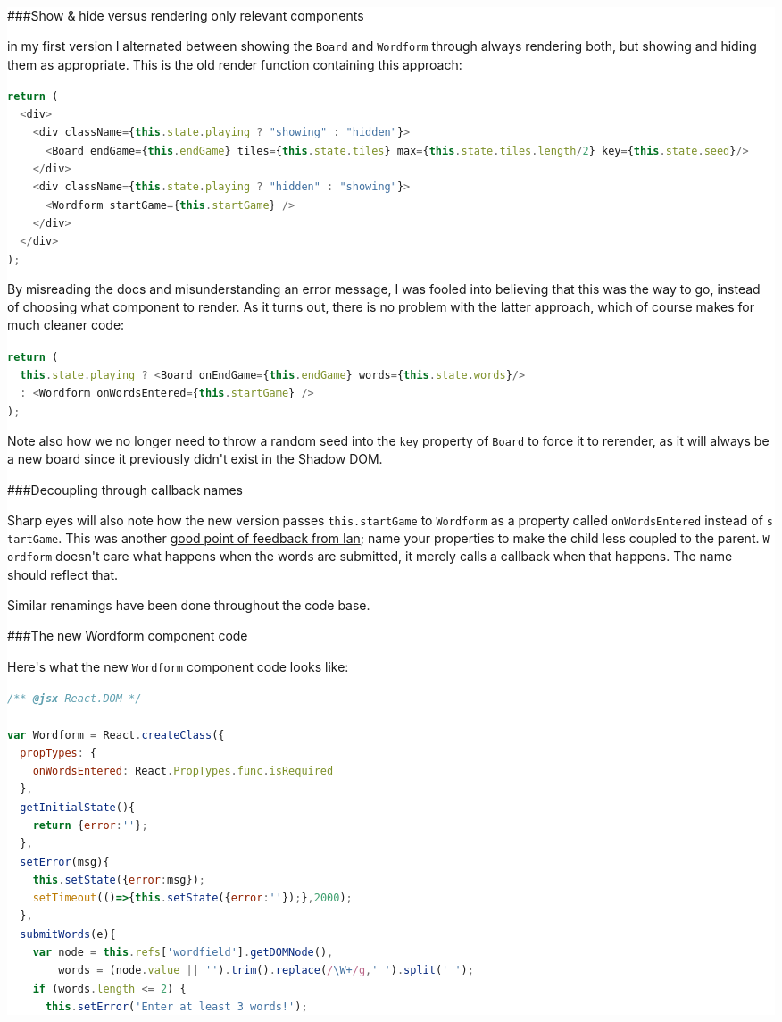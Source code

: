
###Show &amp; hide versus rendering only relevant components

in my first version I alternated between showing the `Board` and `Wordform` through always rendering both, but showing and hiding them as appropriate. This is the old render function containing this approach:

```javascript
return (
  <div>
    <div className={this.state.playing ? "showing" : "hidden"}>
      <Board endGame={this.endGame} tiles={this.state.tiles} max={this.state.tiles.length/2} key={this.state.seed}/>
    </div>
    <div className={this.state.playing ? "hidden" : "showing"}>
      <Wordform startGame={this.startGame} />
    </div>
  </div>
);
```

By misreading the docs and misunderstanding an error message, I was fooled into believing that this was the way to go, instead of choosing what component to render. As it turns out, there is no problem with the latter approach, which of course makes for much cleaner code:

```javascript
return (
  this.state.playing ? <Board onEndGame={this.endGame} words={this.state.words}/>
  : <Wordform onWordsEntered={this.startGame} />
);
```

Note also how we no longer need to throw a random seed into the `key` property of `Board` to force it to rerender, as it will always be a new board since it previously didn't exist in the Shadow DOM.

###Decoupling through callback names

Sharp eyes will also note how the new version passes `this.startGame` to `Wordform` as a property called `onWordsEntered` instead of `startGame`. This was another [good point of feedback from Ian](https://github.com/ianobermiller/reactexperiment/commit/1d2335876ba85d17929212e538e5823db84eabe7); name your properties to make the child less coupled to the parent. `Wordform` doesn't care what happens when the words are submitted, it merely calls a callback when that happens. The name should reflect that.

Similar renamings have been done throughout the code base.


###The new Wordform component code

Here's what the new `Wordform` component code looks like:

```javascript
/** @jsx React.DOM */

var Wordform = React.createClass({
  propTypes: {
    onWordsEntered: React.PropTypes.func.isRequired
  },
  getInitialState(){
    return {error:''};
  },
  setError(msg){
    this.setState({error:msg});
    setTimeout(()=>{this.setState({error:''});},2000);
  },
  submitWords(e){
    var node = this.refs['wordfield'].getDOMNode(),
        words = (node.value || '').trim().replace(/\W+/g,' ').split(' ');
    if (words.length <= 2) {
      this.setError('Enter at least 3 words!');
```